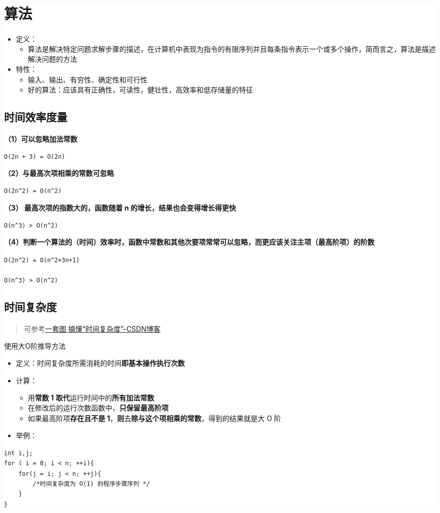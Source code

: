 # 算法

- 定义：
  - 算法是解决特定问题求解步骤的描述，在计算机中表现为指令的有限序列并且每条指令表示一个或多个操作，简而言之，算法是描述解决问题的方法
- 特性：
  - 输入、输出、有穷性、确定性和可行性
  - 好的算法：应该具有正确性，可读性，健壮性，高效率和低存储量的特征



## 时间效率度量

**（1）可以忽略加法常数**

```
O(2n + 3) = O(2n)
```

**（2）与最高次项相乘的常数可忽略**

```
O(2n^2) = O(n^2)
```

**（3） 最高次项的指数大的，函数随着 n 的增长，结果也会变得增长得更快**

```
O(n^3) > O(n^2)
```

**（4）判断一个算法的（时间）效率时，函数中常数和其他次要项常常可以忽略，而更应该关注主项（最高阶项）的阶数**

```
O(2n^2) = O(n^2+3n+1)

O(n^3) > O(n^2)
```





## 时间复杂度

> 可参考[一套图 搞懂“时间复杂度”-CSDN博客](https://blog.csdn.net/qq_41523096/article/details/82142747)

使用大O阶推导方法

- 定义：时间复杂度所需消耗的时间**即基本操作执行次数**

- 计算：

  - 用**常数 1** **取代**运行时间中的**所有加法常数**
  - 在修改后的运行次数函数中，**只保留最高阶项**
  - 如果最高阶项**存在且不是 1**，**则**去**除与这个项相乘的常数**，得到的结果就是大 O 阶

- 举例：

```
int i,j;
for ( i = 0; i < n; ++i){
    for(j = i; j < n; ++j){
        /*时间复杂度为 O(1) 的程序步骤序列 */
    }
}
```
